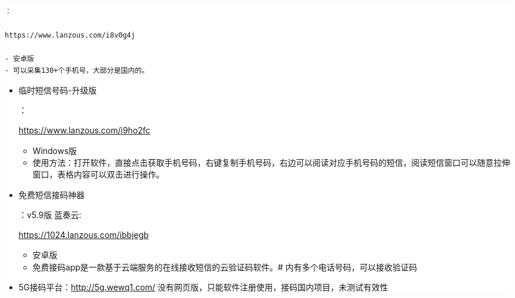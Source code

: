     ：

    https://www.lanzous.com/i8v0g4j

    - 安卓版
    - 可以采集130+个手机号，大部分是国内的。

  - 临时短信号码-升级版

    ：

    https://www.lanzous.com/i9ho2fc

    - Windows版
    - 使用方法：打开软件，直接点击获取手机号码，右键复制手机号码，右边可以阅读对应手机号码的短信，阅读短信窗口可以随意拉伸窗口，表格内容可以双击进行操作。

  - 免费短信接码神器

    ：v5.9版 蓝奏云:

    https://1024.lanzous.com/ibbjegb

    - 安卓版
    - 免费接码app是一款基于云端服务的在线接收短信的云验证码软件。# 内有多个电话号码，可以接收验证码

  - 5G接码平台：http://5g.wewq1.com/ 没有网页版，只能软件注册使用，接码国内项目，未测试有效性